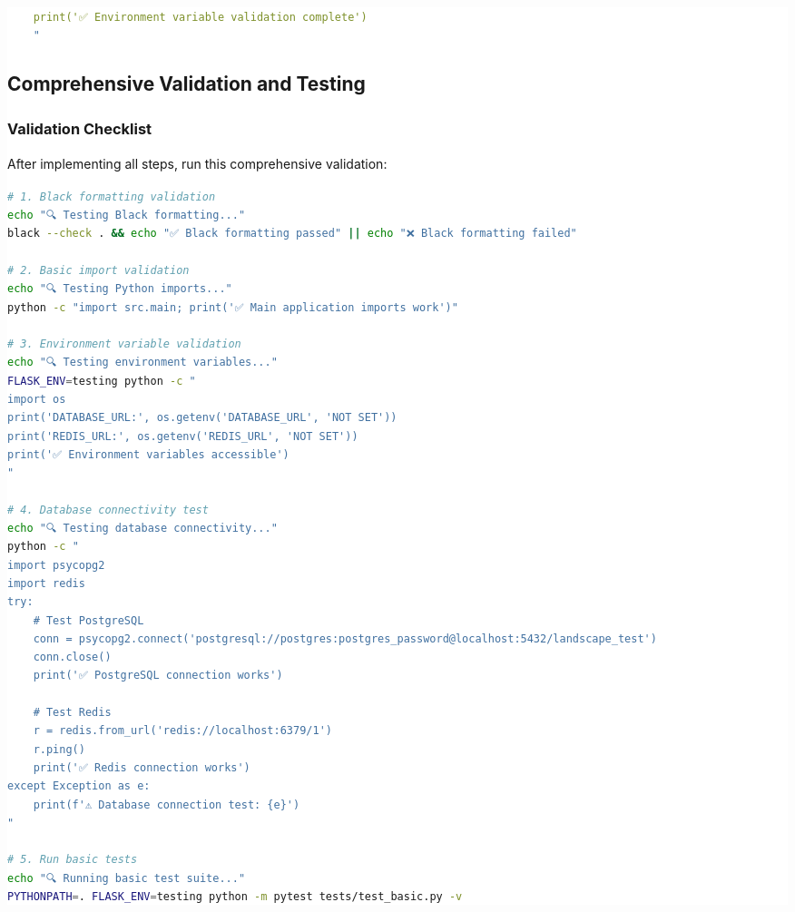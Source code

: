 ```yaml
    print('✅ Environment variable validation complete')
    "
```

## Comprehensive Validation and Testing

### Validation Checklist

After implementing all steps, run this comprehensive validation:

```bash
# 1. Black formatting validation
echo "🔍 Testing Black formatting..."
black --check . && echo "✅ Black formatting passed" || echo "❌ Black formatting failed"

# 2. Basic import validation
echo "🔍 Testing Python imports..."
python -c "import src.main; print('✅ Main application imports work')"

# 3. Environment variable validation  
echo "🔍 Testing environment variables..."
FLASK_ENV=testing python -c "
import os
print('DATABASE_URL:', os.getenv('DATABASE_URL', 'NOT SET'))
print('REDIS_URL:', os.getenv('REDIS_URL', 'NOT SET'))
print('✅ Environment variables accessible')
"

# 4. Database connectivity test
echo "🔍 Testing database connectivity..."
python -c "
import psycopg2
import redis
try:
    # Test PostgreSQL
    conn = psycopg2.connect('postgresql://postgres:postgres_password@localhost:5432/landscape_test')
    conn.close()
    print('✅ PostgreSQL connection works')
    
    # Test Redis
    r = redis.from_url('redis://localhost:6379/1')
    r.ping()
    print('✅ Redis connection works')
except Exception as e:
    print(f'⚠️ Database connection test: {e}')
"

# 5. Run basic tests
echo "🔍 Running basic test suite..."
PYTHONPATH=. FLASK_ENV=testing python -m pytest tests/test_basic.py -v
```

